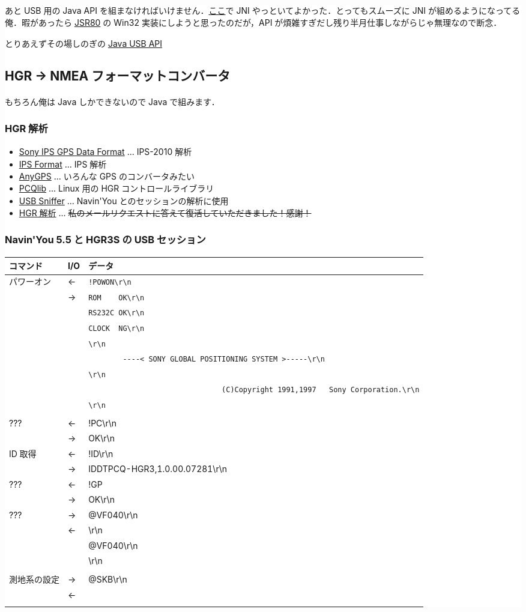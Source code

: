 あと USB 用の Java API を組まなければいけません．[ここ](http://hccweb1.bai.ne.jp/~hcj64001/cgi-bin/fswiki/wiki.cgi?page=%C5%FD%B9%E7%A5%A2%A1%BC%A5%AB%A5%A4%A5%D0%A5%D7%A5%ED%A5%B8%A5%A7%A5%AF%A5%C8)で JNI やっといてよかった．とってもスムーズに JNI が組めるようになってる俺．暇があったら [JSR80](http://javax-usb.sourceforge.net/) の Win32 実装にしようと思ったのだが，API が煩雑すぎだし残り半月仕事しながらじゃ無理なので断念．

とりあえずその場しのぎの [Java USB API](http://code.google.com/p/umjammer/source/browse/trunk/vavi-apps-gps/src/main/java/vavi/uusbd/)

## HGR -> NMEA フォーマットコンバータ ##
もちろん俺は Java しかできないので Java で組みます．

### HGR 解析 ###
  * [Sony IPS GPS Data Format](http://happy.emu.id.au/neilp/gps/ipsformat2.htm) ... IPS-2010 解析
  * [IPS Format](http://www.asahi-net.or.jp/~KN6Y-GTU/ips/ipsformat.txt) ... IPS 解析
  * [AnyGPS](http://www.vector.co.jp/soft/win95/home/se150051.html) ... いろんな GPS のコンバータみたい
  * [PCQlib](http://www.ht.sfc.keio.ac.jp/~nandu/gps/gps.html) ... Linux 用の HGR コントロールライブラリ
  * [USB Sniffer](http://benoit.papillault.free.fr/usbsnoop/index.en.php) ... Navin'You とのセッションの解析に使用
  * [HGR 解析](http://navi.org/aizu/gps/) ... ~~私のメールリクエストに答えて復活していただきました！感謝！~~

### Navin'You 5.5 と HGR3S の USB セッション ###
|**コマンド**|**I/O**|**データ**|
|:---------------|:------|:------------|
|パワーオン|←|`!POWON\r\n`|
|  |→|`ROM    OK\r\n`|
|  |  |`RS232C OK\r\n`|
|  |  |`CLOCK  NG\r\n`|
|  |  |`\r\n`|
|  |  |`        ----< SONY GLOBAL POSITIONING SYSTEM >-----\r\n`|
|  |  |`\r\n`|
|  |  |`                               (C)Copyright 1991,1997   Sony Corporation.\r\n`|
|  |  |`\r\n`|
|  |  |  |
|???|←|!PC\r\n  |
|  |→|OK\r\n  |
|ID 取得|←|!ID\r\n  |
|  |→|IDDTPCQ-HGR3,1.0.00.07281\r\n  |
|???|←|!GP  |
|  |→|OK\r\n  |
|???|→|@VF040\r\n  |
|  |←|\r\n|
|  |  |@VF040\r\n|
|  |  |\r\n|
|  |  |  |
|測地系の設定|→|@SKB\r\n  |
|  |← |  |
|  |  |  |